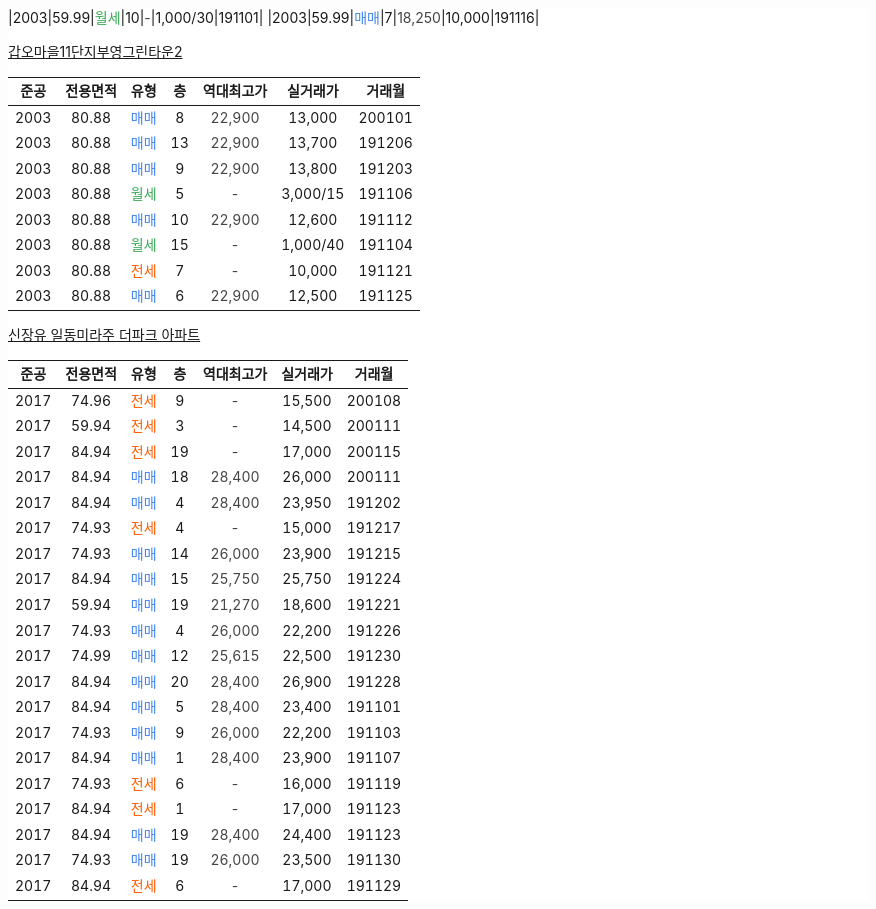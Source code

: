 |2003|59.99|<span style="color:#34a853">월세</span>|10|<span style="color:#444444">-</span>|1,000/30|191101|
|2003|59.99|<span style="color:#4285f3">매매</span>|7|<span style="color:#444444">18,250</span>|10,000|191116|

[갑오마을11단지부영그린타운2](https://search.naver.com/search.naver?query=%EA%B2%BD%EC%83%81%EB%82%A8%EB%8F%84+%EA%B9%80%ED%95%B4%EC%8B%9C+%EC%82%BC%EB%AC%B8%EB%8F%99+%EA%B0%91%EC%98%A4%EB%A7%88%EC%9D%8411%EB%8B%A8%EC%A7%80%EB%B6%80%EC%98%81%EA%B7%B8%EB%A6%B0%ED%83%80%EC%9A%B42)

|준공|전용면적|유형|층|역대최고가|실거래가|거래월|
|:---:|:---:|:---:|:---:|:---:|:---:|:---:|
|2003|80.88|<span style="color:#4285f3">매매</span>|8|<span style="color:#444444">22,900</span>|13,000|200101|
|2003|80.88|<span style="color:#4285f3">매매</span>|13|<span style="color:#444444">22,900</span>|13,700|191206|
|2003|80.88|<span style="color:#4285f3">매매</span>|9|<span style="color:#444444">22,900</span>|13,800|191203|
|2003|80.88|<span style="color:#34a853">월세</span>|5|<span style="color:#444444">-</span>|3,000/15|191106|
|2003|80.88|<span style="color:#4285f3">매매</span>|10|<span style="color:#444444">22,900</span>|12,600|191112|
|2003|80.88|<span style="color:#34a853">월세</span>|15|<span style="color:#444444">-</span>|1,000/40|191104|
|2003|80.88|<span style="color:#ff5a00">전세</span>|7|<span style="color:#444444">-</span>|10,000|191121|
|2003|80.88|<span style="color:#4285f3">매매</span>|6|<span style="color:#444444">22,900</span>|12,500|191125|

[신장유 일동미라주 더파크 아파트](https://search.naver.com/search.naver?query=%EA%B2%BD%EC%83%81%EB%82%A8%EB%8F%84+%EA%B9%80%ED%95%B4%EC%8B%9C+%EC%82%BC%EB%AC%B8%EB%8F%99+%EC%8B%A0%EC%9E%A5%EC%9C%A0+%EC%9D%BC%EB%8F%99%EB%AF%B8%EB%9D%BC%EC%A3%BC+%EB%8D%94%ED%8C%8C%ED%81%AC+%EC%95%84%ED%8C%8C%ED%8A%B8)

|준공|전용면적|유형|층|역대최고가|실거래가|거래월|
|:---:|:---:|:---:|:---:|:---:|:---:|:---:|
|2017|74.96|<span style="color:#ff5a00">전세</span>|9|<span style="color:#444444">-</span>|15,500|200108|
|2017|59.94|<span style="color:#ff5a00">전세</span>|3|<span style="color:#444444">-</span>|14,500|200111|
|2017|84.94|<span style="color:#ff5a00">전세</span>|19|<span style="color:#444444">-</span>|17,000|200115|
|2017|84.94|<span style="color:#4285f3">매매</span>|18|<span style="color:#444444">28,400</span>|26,000|200111|
|2017|84.94|<span style="color:#4285f3">매매</span>|4|<span style="color:#444444">28,400</span>|23,950|191202|
|2017|74.93|<span style="color:#ff5a00">전세</span>|4|<span style="color:#444444">-</span>|15,000|191217|
|2017|74.93|<span style="color:#4285f3">매매</span>|14|<span style="color:#444444">26,000</span>|23,900|191215|
|2017|84.94|<span style="color:#4285f3">매매</span>|15|<span style="color:#444444">25,750</span>|25,750|191224|
|2017|59.94|<span style="color:#4285f3">매매</span>|19|<span style="color:#444444">21,270</span>|18,600|191221|
|2017|74.93|<span style="color:#4285f3">매매</span>|4|<span style="color:#444444">26,000</span>|22,200|191226|
|2017|74.99|<span style="color:#4285f3">매매</span>|12|<span style="color:#444444">25,615</span>|22,500|191230|
|2017|84.94|<span style="color:#4285f3">매매</span>|20|<span style="color:#444444">28,400</span>|26,900|191228|
|2017|84.94|<span style="color:#4285f3">매매</span>|5|<span style="color:#444444">28,400</span>|23,400|191101|
|2017|74.93|<span style="color:#4285f3">매매</span>|9|<span style="color:#444444">26,000</span>|22,200|191103|
|2017|84.94|<span style="color:#4285f3">매매</span>|1|<span style="color:#444444">28,400</span>|23,900|191107|
|2017|74.93|<span style="color:#ff5a00">전세</span>|6|<span style="color:#444444">-</span>|16,000|191119|
|2017|84.94|<span style="color:#ff5a00">전세</span>|1|<span style="color:#444444">-</span>|17,000|191123|
|2017|84.94|<span style="color:#4285f3">매매</span>|19|<span style="color:#444444">28,400</span>|24,400|191123|
|2017|74.93|<span style="color:#4285f3">매매</span>|19|<span style="color:#444444">26,000</span>|23,500|191130|
|2017|84.94|<span style="color:#ff5a00">전세</span>|6|<span style="color:#444444">-</span>|17,000|191129|